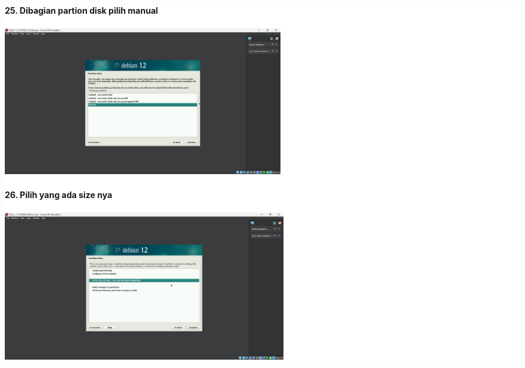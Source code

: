#### 25. Dibagian partion disk pilih manual

<img src="./media/image27.png"
style="width:4.79154in;height:2.54167in" />

#### 26. Pilih yang ada size nya

<img src="./media/image28.png"
style="width:4.84391in;height:2.56944in" />
